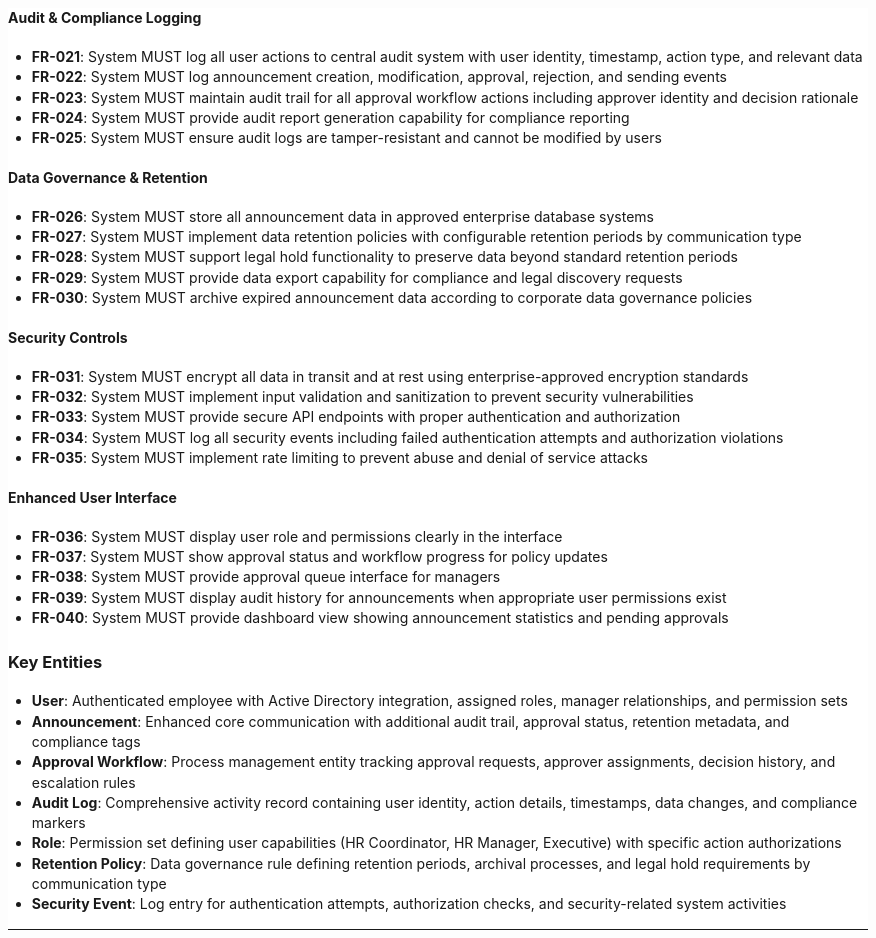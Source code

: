#### Audit & Compliance Logging
- **FR-021**: System MUST log all user actions to central audit system with user identity, timestamp, action type, and relevant data
- **FR-022**: System MUST log announcement creation, modification, approval, rejection, and sending events
- **FR-023**: System MUST maintain audit trail for all approval workflow actions including approver identity and decision rationale
- **FR-024**: System MUST provide audit report generation capability for compliance reporting
- **FR-025**: System MUST ensure audit logs are tamper-resistant and cannot be modified by users

#### Data Governance & Retention
- **FR-026**: System MUST store all announcement data in approved enterprise database systems
- **FR-027**: System MUST implement data retention policies with configurable retention periods by communication type
- **FR-028**: System MUST support legal hold functionality to preserve data beyond standard retention periods
- **FR-029**: System MUST provide data export capability for compliance and legal discovery requests
- **FR-030**: System MUST archive expired announcement data according to corporate data governance policies

#### Security Controls
- **FR-031**: System MUST encrypt all data in transit and at rest using enterprise-approved encryption standards
- **FR-032**: System MUST implement input validation and sanitization to prevent security vulnerabilities
- **FR-033**: System MUST provide secure API endpoints with proper authentication and authorization
- **FR-034**: System MUST log all security events including failed authentication attempts and authorization violations
- **FR-035**: System MUST implement rate limiting to prevent abuse and denial of service attacks

#### Enhanced User Interface
- **FR-036**: System MUST display user role and permissions clearly in the interface
- **FR-037**: System MUST show approval status and workflow progress for policy updates
- **FR-038**: System MUST provide approval queue interface for managers
- **FR-039**: System MUST display audit history for announcements when appropriate user permissions exist
- **FR-040**: System MUST provide dashboard view showing announcement statistics and pending approvals

### Key Entities

- **User**: Authenticated employee with Active Directory integration, assigned roles, manager relationships, and permission sets
- **Announcement**: Enhanced core communication with additional audit trail, approval status, retention metadata, and compliance tags
- **Approval Workflow**: Process management entity tracking approval requests, approver assignments, decision history, and escalation rules
- **Audit Log**: Comprehensive activity record containing user identity, action details, timestamps, data changes, and compliance markers
- **Role**: Permission set defining user capabilities (HR Coordinator, HR Manager, Executive) with specific action authorizations
- **Retention Policy**: Data governance rule defining retention periods, archival processes, and legal hold requirements by communication type
- **Security Event**: Log entry for authentication attempts, authorization checks, and security-related system activities

---
